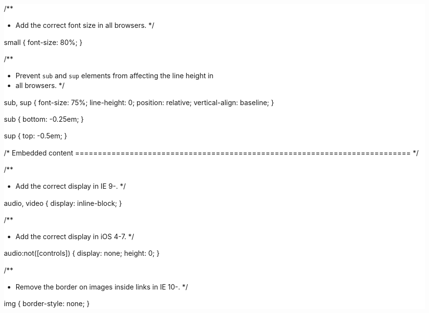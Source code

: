 /**
 * Add the correct font size in all browsers.
 */

small {
  font-size: 80%;
}

/**
 * Prevent `sub` and `sup` elements from affecting the line height in
 * all browsers.
 */

sub,
sup {
  font-size: 75%;
  line-height: 0;
  position: relative;
  vertical-align: baseline;
}

sub {
  bottom: -0.25em;
}

sup {
  top: -0.5em;
}

/* Embedded content
   ========================================================================== */

/**
 * Add the correct display in IE 9-.
 */

audio,
video {
  display: inline-block;
}

/**
 * Add the correct display in iOS 4-7.
 */

audio:not([controls]) {
  display: none;
  height: 0;
}

/**
 * Remove the border on images inside links in IE 10-.
 */

img {
  border-style: none;
}

